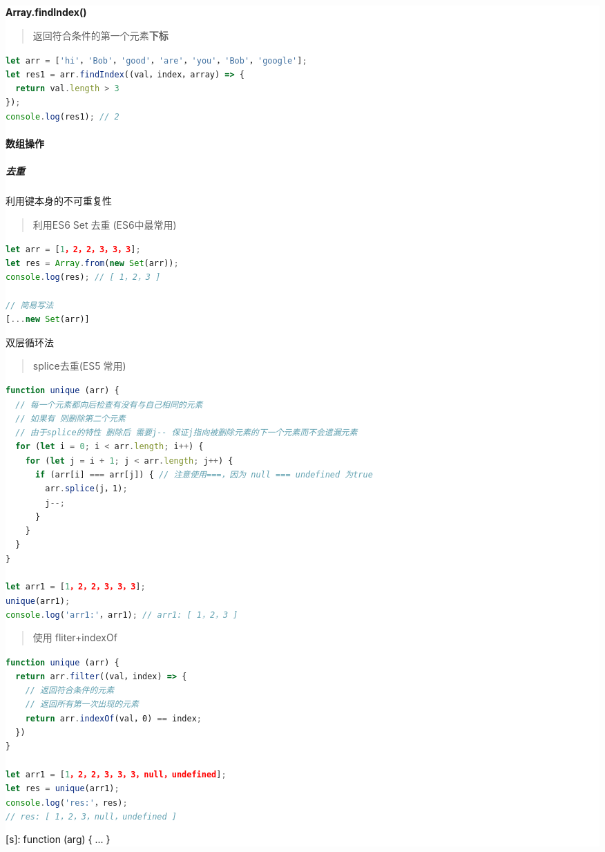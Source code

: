 **Array.findIndex()**

> 返回符合条件的第一个元素**下标**

```javascript
let arr = ['hi'，'Bob'，'good'，'are'，'you'，'Bob'，'google'];
let res1 = arr.findIndex((val，index，array) => {
  return val.length > 3
});
console.log(res1); // 2
```



#### 数组操作

##### 去重

利用键本身的不可重复性

> 利用ES6 Set 去重 (ES6中最常用)

```javascript
let arr = [1，2，2，3，3，3];
let res = Array.from(new Set(arr));
console.log(res); // [ 1，2，3 ]

// 简易写法
[...new Set(arr)]
```

双层循环法 

> splice去重(ES5 常用)

```javascript
function unique (arr) {
  // 每一个元素都向后检查有没有与自己相同的元素
  // 如果有 则删除第二个元素
  // 由于splice的特性 删除后 需要j-- 保证j指向被删除元素的下一个元素而不会遗漏元素
  for (let i = 0; i < arr.length; i++) {
    for (let j = i + 1; j < arr.length; j++) {
      if (arr[i] === arr[j]) { // 注意使用===，因为 null === undefined 为true
        arr.splice(j，1);
        j--;
      }
    }
  }
}

let arr1 = [1，2，2，3，3，3];
unique(arr1);
console.log('arr1:'，arr1); // arr1: [ 1，2，3 ]
```

> 使用 fliter+indexOf

```javascript
function unique (arr) {
  return arr.filter((val，index) => {
    // 返回符合条件的元素
    // 返回所有第一次出现的元素
    return arr.indexOf(val，0) == index;
  })
}

let arr1 = [1，2，2，3，3，3，null，undefined];
let res = unique(arr1);
console.log('res:'，res);
// res: [ 1，2，3，null，undefined ]
```

  [mySymbol]: 'hello'
  [s]: function (arg) { ... }